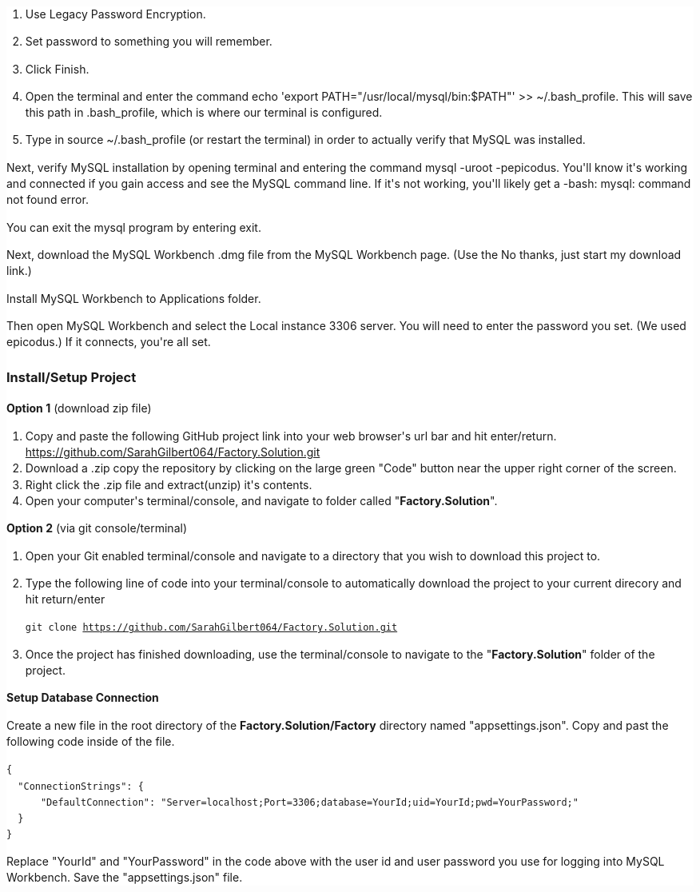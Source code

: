 1) Use Legacy Password Encryption.

2) Set password to something you will remember.

3) Click Finish.

4) Open the terminal and enter the command echo 'export PATH="/usr/local/mysql/bin:$PATH"' >> ~/.bash_profile. This will save this path in .bash_profile, which is where our terminal is configured.

5) Type in source ~/.bash_profile (or restart the terminal) in order to actually verify that MySQL was installed.

Next, verify MySQL installation by opening terminal and entering the command mysql -uroot -pepicodus. You'll know it's working and connected if you gain access and see the MySQL command line. If it's not working, you'll likely get a -bash: mysql: command not found error.

You can exit the mysql program by entering exit.

Next, download the MySQL Workbench .dmg file from the MySQL Workbench page. (Use the No thanks, just start my download link.)

Install MySQL Workbench to Applications folder.

Then open MySQL Workbench and select the Local instance 3306 server. You will need to enter the password you set. (We used epicodus.) If it connects, you're all set.


### **Install/Setup Project** ###

**Option 1** (download zip file)
1) Copy and paste the following GitHub project link into your web browser's url bar and hit enter/return. https://github.com/SarahGilbert064/Factory.Solution.git
2) Download a .zip copy the repository by clicking on the large green "Code" button near the upper right corner of the screen.
3) Right click the .zip file and extract(unzip) it's contents.
4) Open your computer's terminal/console, and navigate to folder called "__Factory.Solution__". 


**Option 2** (via git console/terminal)
1) Open your Git enabled terminal/console and navigate to a directory that you wish to download this project to.
2) Type the following line of code into your terminal/console to automatically download the project to your current direcory and hit return/enter

    <code>git clone https://github.com/SarahGilbert064/Factory.Solution.git</code>

3) Once the project has finished downloading, use the terminal/console to navigate to the "__Factory.Solution__" folder of the project.


**Setup Database Connection**

Create a new file in the root directory of the __Factory.Solution/Factory__ directory named "appsettings.json".  Copy and past the following code inside of the file.

```
{
  "ConnectionStrings": {
      "DefaultConnection": "Server=localhost;Port=3306;database=YourId;uid=YourId;pwd=YourPassword;"
  }
}
```
Replace "YourId" and "YourPassword" in the code above with the user id and user password you use for logging into MySQL Workbench.  Save the "appsettings.json" file.
